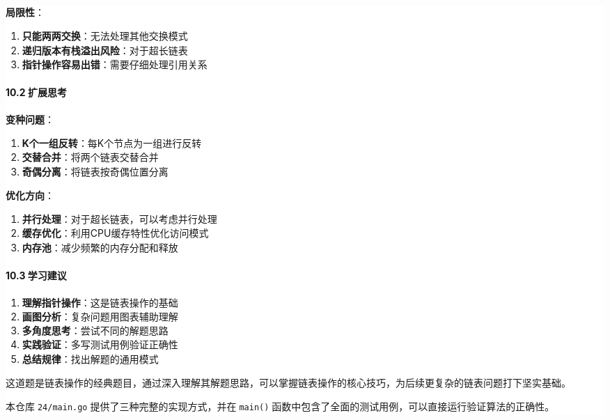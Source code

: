 **局限性**：
1. **只能两两交换**：无法处理其他交换模式
2. **递归版本有栈溢出风险**：对于超长链表
3. **指针操作容易出错**：需要仔细处理引用关系

#### 10.2 扩展思考

**变种问题**：
1. **K个一组反转**：每K个节点为一组进行反转
2. **交替合并**：将两个链表交替合并
3. **奇偶分离**：将链表按奇偶位置分离

**优化方向**：
1. **并行处理**：对于超长链表，可以考虑并行处理
2. **缓存优化**：利用CPU缓存特性优化访问模式
3. **内存池**：减少频繁的内存分配和释放

#### 10.3 学习建议

1. **理解指针操作**：这是链表操作的基础
2. **画图分析**：复杂问题用图表辅助理解
3. **多角度思考**：尝试不同的解题思路
4. **实践验证**：多写测试用例验证正确性
5. **总结规律**：找出解题的通用模式

这道题是链表操作的经典题目，通过深入理解其解题思路，可以掌握链表操作的核心技巧，为后续更复杂的链表问题打下坚实基础。

本仓库 `24/main.go` 提供了三种完整的实现方式，并在 `main()` 函数中包含了全面的测试用例，可以直接运行验证算法的正确性。
